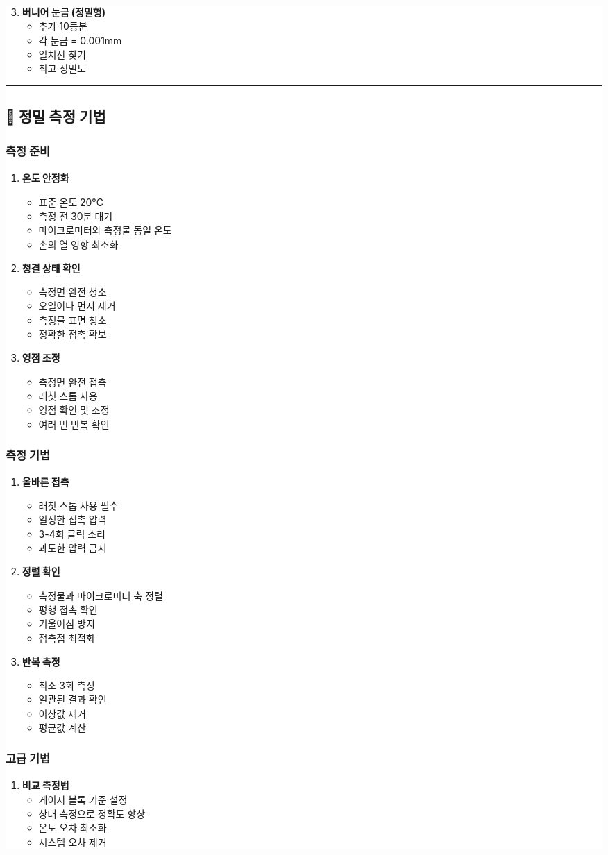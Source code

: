 3. **버니어 눈금 (정밀형)**
   - 추가 10등분
   - 각 눈금 = 0.001mm
   - 일치선 찾기
   - 최고 정밀도

---

## 🎯 정밀 측정 기법

### 측정 준비
1. **온도 안정화**
   - 표준 온도 20°C
   - 측정 전 30분 대기
   - 마이크로미터와 측정물 동일 온도
   - 손의 열 영향 최소화

2. **청결 상태 확인**
   - 측정면 완전 청소
   - 오일이나 먼지 제거
   - 측정물 표면 청소
   - 정확한 접촉 확보

3. **영점 조정**
   - 측정면 완전 접촉
   - 래칫 스톱 사용
   - 영점 확인 및 조정
   - 여러 번 반복 확인

### 측정 기법
1. **올바른 접촉**
   - 래칫 스톱 사용 필수
   - 일정한 접촉 압력
   - 3-4회 클릭 소리
   - 과도한 압력 금지

2. **정렬 확인**
   - 측정물과 마이크로미터 축 정렬
   - 평행 접촉 확인
   - 기울어짐 방지
   - 접촉점 최적화

3. **반복 측정**
   - 최소 3회 측정
   - 일관된 결과 확인
   - 이상값 제거
   - 평균값 계산

### 고급 기법
1. **비교 측정법**
   - 게이지 블록 기준 설정
   - 상대 측정으로 정확도 향상
   - 온도 오차 최소화
   - 시스템 오차 제거
